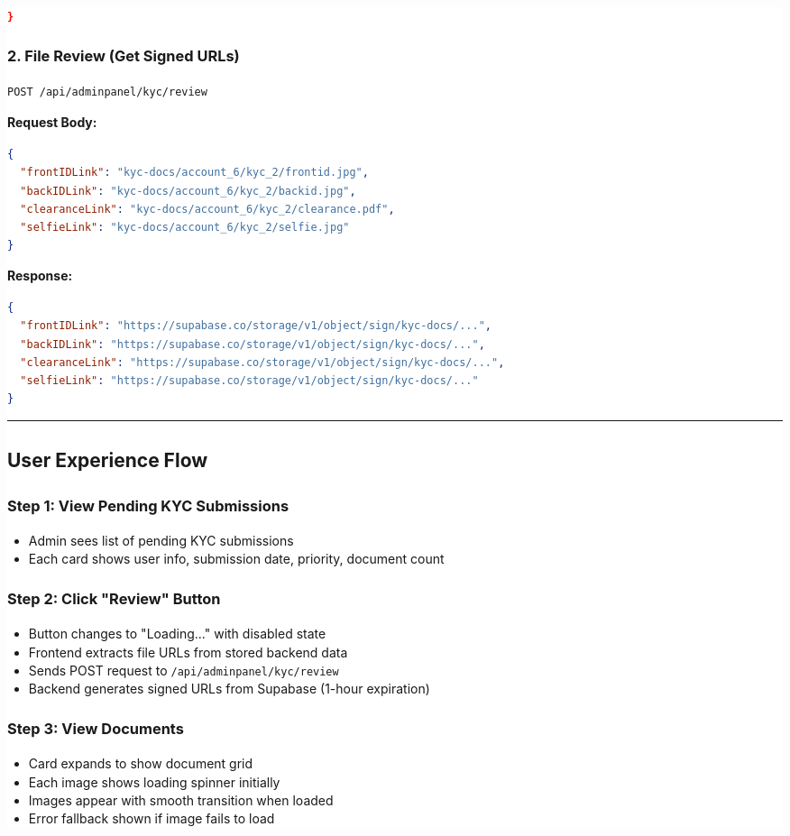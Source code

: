 ```json
}
```

### **2. File Review (Get Signed URLs)**

```
POST /api/adminpanel/kyc/review
```

**Request Body:**

```json
{
  "frontIDLink": "kyc-docs/account_6/kyc_2/frontid.jpg",
  "backIDLink": "kyc-docs/account_6/kyc_2/backid.jpg",
  "clearanceLink": "kyc-docs/account_6/kyc_2/clearance.pdf",
  "selfieLink": "kyc-docs/account_6/kyc_2/selfie.jpg"
}
```

**Response:**

```json
{
  "frontIDLink": "https://supabase.co/storage/v1/object/sign/kyc-docs/...",
  "backIDLink": "https://supabase.co/storage/v1/object/sign/kyc-docs/...",
  "clearanceLink": "https://supabase.co/storage/v1/object/sign/kyc-docs/...",
  "selfieLink": "https://supabase.co/storage/v1/object/sign/kyc-docs/..."
}
```

---

## User Experience Flow

### **Step 1: View Pending KYC Submissions**

- Admin sees list of pending KYC submissions
- Each card shows user info, submission date, priority, document count

### **Step 2: Click "Review" Button**

- Button changes to "Loading..." with disabled state
- Frontend extracts file URLs from stored backend data
- Sends POST request to `/api/adminpanel/kyc/review`
- Backend generates signed URLs from Supabase (1-hour expiration)

### **Step 3: View Documents**

- Card expands to show document grid
- Each image shows loading spinner initially
- Images appear with smooth transition when loaded
- Error fallback shown if image fails to load
